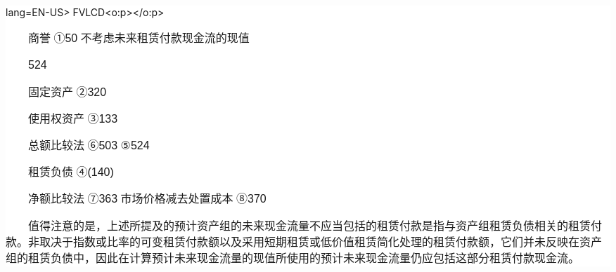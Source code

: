 lang=EN-US> FVLCD<o:p></o:p></SPAN></FONT></SPAN></P>
<P class=doc-a 
style="BOX-SIZING: border-box; BACKGROUND: white; WORD-SPACING: 0px; ORPHANS: 2; WIDOWS: 2; MARGIN: 11.25pt 0cm 0pt; TEXT-INDENT: 24pt; font-variant-ligatures: normal; font-variant-caps: normal; -webkit-text-stroke-width: 0px; text-decoration-style: initial; text-decoration-color: initial"><A 
style="BOX-SIZING: border-box" name=No27></A><SPAN 
style='FONT-FAMILY: "微软雅黑",sans-serif'><FONT size=3>商誉 ①<SPAN lang=EN-US>50 
</SPAN>不考虑未来租赁付款现金流的现值<SPAN lang=EN-US><o:p></o:p></SPAN></FONT></SPAN></P>
<P class=doc-a 
style="BOX-SIZING: border-box; BACKGROUND: white; WORD-SPACING: 0px; ORPHANS: 2; WIDOWS: 2; MARGIN: 11.25pt 0cm 0pt; TEXT-INDENT: 24pt; font-variant-ligatures: normal; font-variant-caps: normal; -webkit-text-stroke-width: 0px; text-decoration-style: initial; text-decoration-color: initial"><A 
style="BOX-SIZING: border-box" name=No28_D524></A><SPAN lang=EN-US 
style='FONT-FAMILY: "微软雅黑",sans-serif'><FONT 
size=3>524<o:p></o:p></FONT></SPAN></P>
<P class=doc-a 
style="BOX-SIZING: border-box; BACKGROUND: white; WORD-SPACING: 0px; ORPHANS: 2; WIDOWS: 2; MARGIN: 11.25pt 0cm 0pt; TEXT-INDENT: 24pt; font-variant-ligatures: normal; font-variant-caps: normal; -webkit-text-stroke-width: 0px; text-decoration-style: initial; text-decoration-color: initial"><A 
style="BOX-SIZING: border-box" name=No29></A><SPAN 
style='FONT-FAMILY: "微软雅黑",sans-serif'><FONT size=3>固定资产 ②<SPAN 
lang=EN-US>320<o:p></o:p></SPAN></FONT></SPAN></P>
<P class=doc-a 
style="BOX-SIZING: border-box; BACKGROUND: white; WORD-SPACING: 0px; ORPHANS: 2; WIDOWS: 2; MARGIN: 11.25pt 0cm 0pt; TEXT-INDENT: 24pt; font-variant-ligatures: normal; font-variant-caps: normal; -webkit-text-stroke-width: 0px; text-decoration-style: initial; text-decoration-color: initial"><A 
style="BOX-SIZING: border-box" name=No30></A><SPAN 
style='FONT-FAMILY: "微软雅黑",sans-serif'><FONT size=3>使用权资产 ③<SPAN 
lang=EN-US>133<o:p></o:p></SPAN></FONT></SPAN></P>
<P class=doc-a 
style="BOX-SIZING: border-box; BACKGROUND: white; WORD-SPACING: 0px; ORPHANS: 2; WIDOWS: 2; MARGIN: 11.25pt 0cm 0pt; TEXT-INDENT: 24pt; font-variant-ligatures: normal; font-variant-caps: normal; -webkit-text-stroke-width: 0px; text-decoration-style: initial; text-decoration-color: initial"><A 
style="BOX-SIZING: border-box" name=No31></A><SPAN 
style='FONT-FAMILY: "微软雅黑",sans-serif'><FONT size=3>总额比较法 ⑥<SPAN lang=EN-US>503 
</SPAN>⑤<SPAN lang=EN-US>524<o:p></o:p></SPAN></FONT></SPAN></P>
<P class=doc-a 
style="BOX-SIZING: border-box; BACKGROUND: white; WORD-SPACING: 0px; ORPHANS: 2; WIDOWS: 2; MARGIN: 11.25pt 0cm 0pt; TEXT-INDENT: 24pt; font-variant-ligatures: normal; font-variant-caps: normal; -webkit-text-stroke-width: 0px; text-decoration-style: initial; text-decoration-color: initial"><A 
style="BOX-SIZING: border-box" name=No32></A><SPAN 
style='FONT-FAMILY: "微软雅黑",sans-serif'><FONT size=3>租赁负债 ④<SPAN 
lang=EN-US>(140)<o:p></o:p></SPAN></FONT></SPAN></P>
<P class=doc-a 
style="BOX-SIZING: border-box; BACKGROUND: white; WORD-SPACING: 0px; ORPHANS: 2; WIDOWS: 2; MARGIN: 11.25pt 0cm 0pt; TEXT-INDENT: 24pt; font-variant-ligatures: normal; font-variant-caps: normal; -webkit-text-stroke-width: 0px; text-decoration-style: initial; text-decoration-color: initial"><A 
style="BOX-SIZING: border-box" name=No33></A><SPAN 
style='FONT-FAMILY: "微软雅黑",sans-serif'><FONT size=3>净额比较法 ⑦<SPAN lang=EN-US>363 
</SPAN>市场价格减去处置成本 ⑧<SPAN lang=EN-US>370<o:p></o:p></SPAN></FONT></SPAN></P>
<P class=doc-a 
style="BOX-SIZING: border-box; BACKGROUND: white; WORD-SPACING: 0px; ORPHANS: 2; WIDOWS: 2; MARGIN: 11.25pt 0cm 0pt; TEXT-INDENT: 24pt; font-variant-ligatures: normal; font-variant-caps: normal; -webkit-text-stroke-width: 0px; text-decoration-style: initial; text-decoration-color: initial"><A 
style="BOX-SIZING: border-box" name=No34></A><SPAN 
style='FONT-FAMILY: "微软雅黑",sans-serif'><FONT 
size=3>值得注意的是，上述所提及的预计资产组的未来现金流量不应当包括的租赁付款是指与资产组租赁负债相关的租赁付款。非取决于指数或比率的可变租赁付款额以及采用短期租赁或低价值租赁简化处理的租赁付款额，它们并未反映在资产组的租赁负债中，因此在计算预计未来现金流量的现值所使用的预计未来现金流量仍应包括这部分租赁付款现金流。<SPAN 
lang=EN-US><o:p></o:p></SPAN></FONT></SPAN></P>
<P 
style="BOX-SIZING: border-box; BACKGROUND: white; WORD-SPACING: 0px; ORPHANS: 2; WIDOWS: 2; MARGIN: 11.25pt 0cm 0pt; TEXT-INDENT: 24pt; font-variant-ligatures: normal; font-variant-caps: normal; -webkit-text-stroke-width: 0px; text-decoration-style: initial; text-decoration-color: initial"><SPAN 
style="BOX-SIZING: border-box"><A style="BOX-SIZING: border-box" 